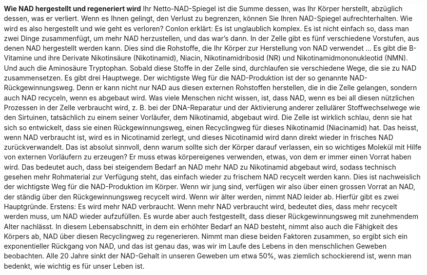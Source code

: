 **Wie NAD hergestellt und regeneriert wird**
Ihr Netto-NAD-Spiegel ist die Summe dessen, was Ihr Körper herstellt, abzüglich dessen, was er verliert.
Wenn es Ihnen gelingt, den Verlust zu begrenzen, können Sie Ihren NAD-Spiegel aufrechterhalten. Wie wird
es also hergestellt und wie geht es verloren? Conlon erklärt:
Es ist unglaublich komplex. Es ist nicht einfach so, dass man zwei Dinge zusammenfügt, um mehr NAD
herzustellen, und das war’s dann. In der Zelle gibt es fünf verschiedene Vorstufen, aus denen NAD hergestellt werden kann. Dies sind die Rohstoffe, die Ihr Körper zur Herstellung von NAD verwendet …
Es gibt die B-Vitamine und ihre Derivate Nikotinsäure (Nikotinamid), Niacin, Nikotinamidribosid (NR) und
Nikotinamidmononukleotid (NMN). Und auch die Aminosäure Tryptophan. Sobald diese Stoffe in der Zelle
sind, durchlaufen sie verschiedene Wege, die sie zu NAD zusammensetzen.
Es gibt drei Hauptwege. Der wichtigste Weg für die NAD-Produktion ist der so genannte NAD-Rückgewinnungsweg. Denn er kann nicht nur NAD aus diesen externen Rohstoffen herstellen, die in die Zelle gelangen,
sondern auch NAD recyceln, wenn es abgebaut wird.
Was viele Menschen nicht wissen, ist, dass NAD, wenn es bei all diesen nützlichen Prozessen in der Zelle
verbraucht wird, z. B. bei der DNA-Reparatur und der Aktivierung anderer zellulärer Stoffwechselwege wie
den Sirtuinen, tatsächlich zu einem seiner Vorläufer, dem Nikotinamid, abgebaut wird.
Die Zelle ist wirklich schlau, denn sie hat sich so entwickelt, dass sie einen Rückgewinnungsweg, einen
Recyclingweg für dieses Nikotinamid (Niacinamid) hat. Das heisst, wenn NAD verbraucht ist, wird es in
Nicotinamid zerlegt, und dieses Nicotinamid wird dann direkt wieder in frisches NAD zurückverwandelt.
Das ist absolut sinnvoll, denn warum sollte sich der Körper darauf verlassen, ein so wichtiges Molekül mit
Hilfe von externen Vorläufern zu erzeugen? Er muss etwas körpereigenes verwenden, etwas, von dem er
immer einen Vorrat haben wird.
Das bedeutet auch, dass bei steigendem Bedarf an NAD mehr NAD zu Nikotinamid abgebaut wird, sodass
technisch gesehen mehr Rohmaterial zur Verfügung steht, das einfach wieder zu frischem NAD recycelt
werden kann. Dies ist nachweislich der wichtigste Weg für die NAD-Produktion im Körper.
Wenn wir jung sind, verfügen wir also über einen grossen Vorrat an NAD, der ständig über den Rückgewinnungsweg recycelt wird. Wenn wir älter werden, nimmt NAD leider ab. Hierfür gibt es zwei Hauptgründe.
Erstens: Es wird mehr NAD verbraucht.
Wenn mehr NAD verbraucht wird, bedeutet dies, dass mehr recycelt werden muss, um NAD wieder aufzufüllen. Es wurde aber auch festgestellt, dass dieser Rückgewinnungsweg mit zunehmendem Alter nachlässt.
In diesem Lebensabschnitt, in dem ein erhöhter Bedarf an NAD besteht, nimmt also auch die Fähigkeit des
Körpers ab, NAD über diesen Recyclingweg zu regenerieren.
Nimmt man diese beiden Faktoren zusammen, so ergibt sich ein exponentieller Rückgang von NAD, und
das ist genau das, was wir im Laufe des Lebens in den menschlichen Geweben beobachten. Alle 20 Jahre
sinkt der NAD-Gehalt in unseren Geweben um etwa 50%, was ziemlich schockierend ist, wenn man bedenkt,
wie wichtig es für unser Leben ist.
